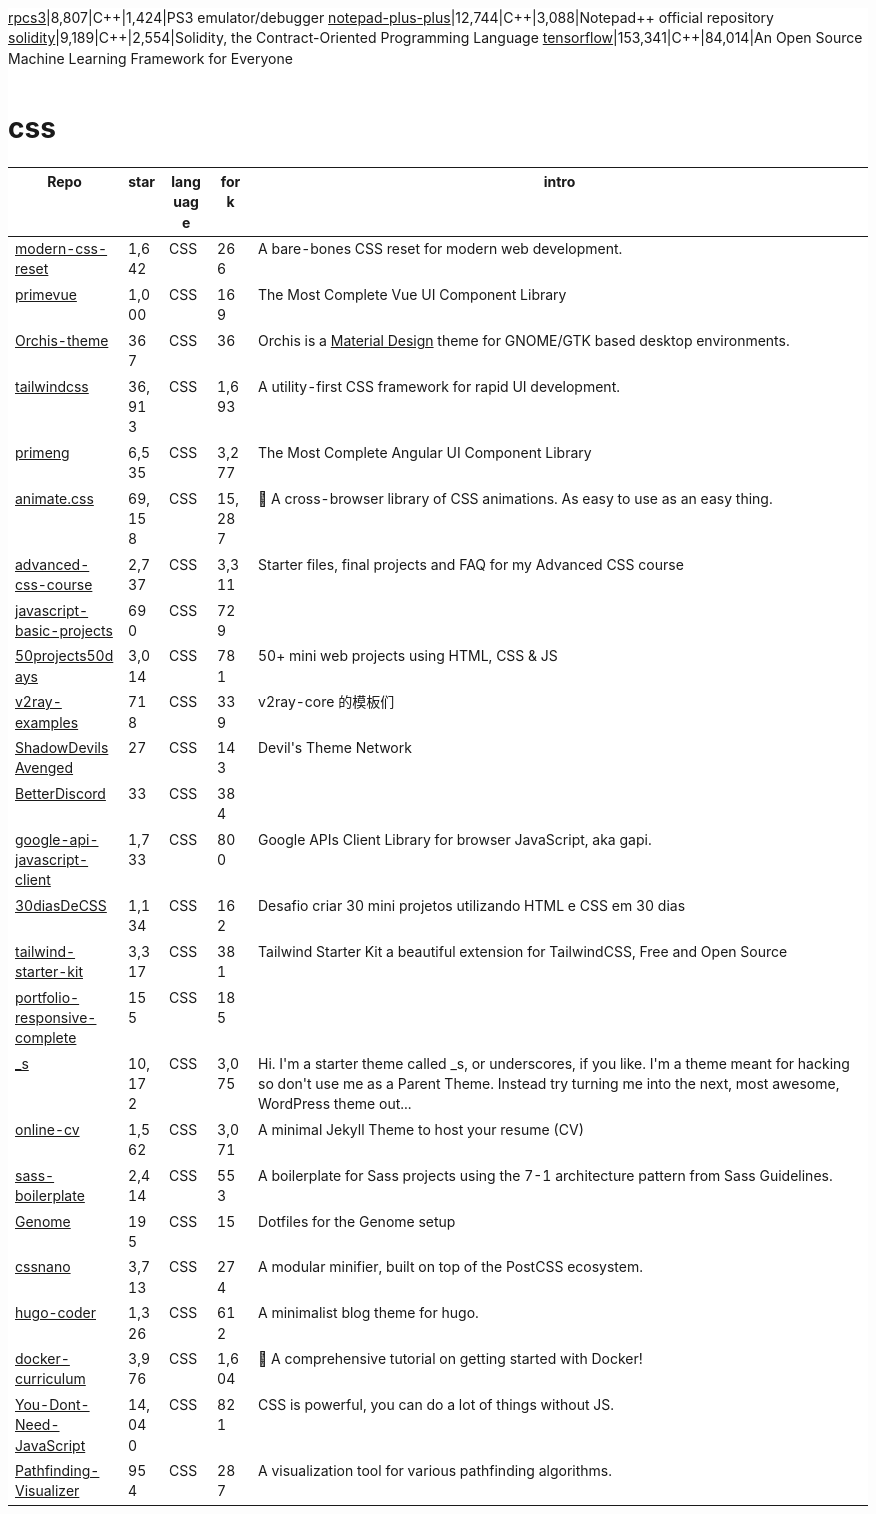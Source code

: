 [rpcs3](https://hub.fastgit.org//RPCS3/rpcs3)|8,807|C++|1,424|PS3 emulator/debugger
[notepad-plus-plus](https://hub.fastgit.org//notepad-plus-plus/notepad-plus-plus)|12,744|C++|3,088|Notepad++ official repository
[solidity](https://hub.fastgit.org//ethereum/solidity)|9,189|C++|2,554|Solidity, the Contract-Oriented Programming Language
[tensorflow](https://hub.fastgit.org//tensorflow/tensorflow)|153,341|C++|84,014|An Open Source Machine Learning Framework for Everyone


# css

Repo|star|language|fork|intro
-|-|-|-|-
[modern-css-reset](https://hub.fastgit.org//hankchizljaw/modern-css-reset)|1,642|CSS|266|A bare-bones CSS reset for modern web development.
[primevue](https://hub.fastgit.org//primefaces/primevue)|1,000|CSS|169|The Most Complete Vue UI Component Library
[Orchis-theme](https://hub.fastgit.org//vinceliuice/Orchis-theme)|367|CSS|36|Orchis is a [Material Design](https://material.io) theme for GNOME/GTK based desktop environments.
[tailwindcss](https://hub.fastgit.org//tailwindlabs/tailwindcss)|36,913|CSS|1,693|A utility-first CSS framework for rapid UI development.
[primeng](https://hub.fastgit.org//primefaces/primeng)|6,535|CSS|3,277|The Most Complete Angular UI Component Library
[animate.css](https://hub.fastgit.org//animate-css/animate.css)|69,158|CSS|15,287|🍿 A cross-browser library of CSS animations. As easy to use as an easy thing.
[advanced-css-course](https://hub.fastgit.org//jonasschmedtmann/advanced-css-course)|2,737|CSS|3,311|Starter files, final projects and FAQ for my Advanced CSS course
[javascript-basic-projects](https://hub.fastgit.org//john-smilga/javascript-basic-projects)|690|CSS|729|
[50projects50days](https://hub.fastgit.org//bradtraversy/50projects50days)|3,014|CSS|781|50+ mini web projects using HTML, CSS & JS
[v2ray-examples](https://hub.fastgit.org//v2fly/v2ray-examples)|718|CSS|339|v2ray-core 的模板们
[ShadowDevilsAvenged](https://hub.fastgit.org//ShadowDevilsAvenged/ShadowDevilsAvenged)|27|CSS|143|Devil's Theme Network
[BetterDiscord](https://hub.fastgit.org//CapnKitten/BetterDiscord)|33|CSS|384|
[google-api-javascript-client](https://hub.fastgit.org//google/google-api-javascript-client)|1,733|CSS|800|Google APIs Client Library for browser JavaScript, aka gapi.
[30diasDeCSS](https://hub.fastgit.org//MilenaCarecho/30diasDeCSS)|1,134|CSS|162|Desafio criar 30 mini projetos utilizando HTML e CSS em 30 dias
[tailwind-starter-kit](https://hub.fastgit.org//creativetimofficial/tailwind-starter-kit)|3,317|CSS|381|Tailwind Starter Kit a beautiful extension for TailwindCSS, Free and Open Source
[portfolio-responsive-complete](https://hub.fastgit.org//bedimcode/portfolio-responsive-complete)|155|CSS|185|
[_s](https://hub.fastgit.org//Automattic/_s)|10,172|CSS|3,075|Hi. I'm a starter theme called _s, or underscores, if you like. I'm a theme meant for hacking so don't use me as a Parent Theme. Instead try turning me into the next, most awesome, WordPress theme out...
[online-cv](https://hub.fastgit.org//sharu725/online-cv)|1,562|CSS|3,071|A minimal Jekyll Theme to host your resume (CV)
[sass-boilerplate](https://hub.fastgit.org//HugoGiraudel/sass-boilerplate)|2,414|CSS|553|A boilerplate for Sass projects using the 7-1 architecture pattern from Sass Guidelines.
[Genome](https://hub.fastgit.org//Barbarossa93/Genome)|195|CSS|15|Dotfiles for the Genome setup
[cssnano](https://hub.fastgit.org//cssnano/cssnano)|3,713|CSS|274|A modular minifier, built on top of the PostCSS ecosystem.
[hugo-coder](https://hub.fastgit.org//luizdepra/hugo-coder)|1,326|CSS|612|A minimalist blog theme for hugo.
[docker-curriculum](https://hub.fastgit.org//prakhar1989/docker-curriculum)|3,976|CSS|1,604|🐬 A comprehensive tutorial on getting started with Docker!
[You-Dont-Need-JavaScript](https://hub.fastgit.org//you-dont-need/You-Dont-Need-JavaScript)|14,040|CSS|821|CSS is powerful, you can do a lot of things without JS.
[Pathfinding-Visualizer](https://hub.fastgit.org//clementmihailescu/Pathfinding-Visualizer)|954|CSS|287|A visualization tool for various pathfinding algorithms.
